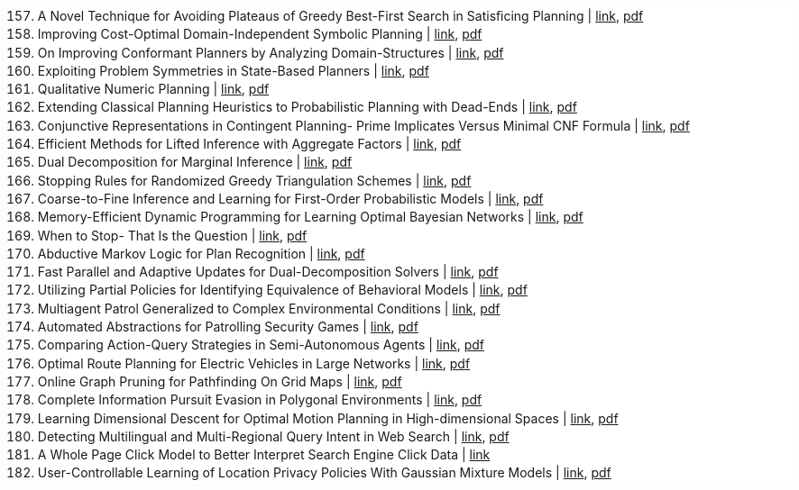 157. A Novel Technique for Avoiding Plateaus of Greedy Best-First Search in Satisﬁcing Planning | [link](https://ojs.aaai.org/index.php/AAAI/article/view/8004), [pdf](https://ojs.aaai.org/index.php/AAAI/article/view/8004/7863)
158. Improving Cost-Optimal Domain-Independent Symbolic Planning | [link](https://ojs.aaai.org/index.php/AAAI/article/view/8009), [pdf](https://ojs.aaai.org/index.php/AAAI/article/view/8009/7868)
159. On Improving Conformant Planners by Analyzing Domain-Structures | [link](https://ojs.aaai.org/index.php/AAAI/article/view/8005), [pdf](https://ojs.aaai.org/index.php/AAAI/article/view/8005/7864)
160. Exploiting Problem Symmetries in State-Based Planners | [link](https://ojs.aaai.org/index.php/AAAI/article/view/8014), [pdf](https://ojs.aaai.org/index.php/AAAI/article/view/8014/7873)
161. Qualitative Numeric Planning | [link](https://ojs.aaai.org/index.php/AAAI/article/view/8013), [pdf](https://ojs.aaai.org/index.php/AAAI/article/view/8013/7872)
162. Extending Classical Planning Heuristics to Probabilistic Planning with Dead-Ends | [link](https://ojs.aaai.org/index.php/AAAI/article/view/8016), [pdf](https://ojs.aaai.org/index.php/AAAI/article/view/8016/7875)
163. Conjunctive Representations in Contingent Planning- Prime Implicates Versus Minimal CNF Formula | [link](https://ojs.aaai.org/index.php/AAAI/article/view/8015), [pdf](https://ojs.aaai.org/index.php/AAAI/article/view/8015/7874)
164. Efficient Methods for Lifted Inference with Aggregate Factors | [link](https://ojs.aaai.org/index.php/AAAI/article/view/8025), [pdf](https://ojs.aaai.org/index.php/AAAI/article/view/8025/7884)
165. Dual Decomposition for Marginal Inference | [link](https://ojs.aaai.org/index.php/AAAI/article/view/8023), [pdf](https://ojs.aaai.org/index.php/AAAI/article/view/8023/7882)
166. Stopping Rules for Randomized Greedy Triangulation Schemes | [link](https://ojs.aaai.org/index.php/AAAI/article/view/8021), [pdf](https://ojs.aaai.org/index.php/AAAI/article/view/8021/7880)
167. Coarse-to-Fine Inference and Learning for First-Order Probabilistic Models | [link](https://ojs.aaai.org/index.php/AAAI/article/view/8019), [pdf](https://ojs.aaai.org/index.php/AAAI/article/view/8019/7878)
168. Memory-Efficient Dynamic Programming for Learning Optimal Bayesian Networks | [link](https://ojs.aaai.org/index.php/AAAI/article/view/8024), [pdf](https://ojs.aaai.org/index.php/AAAI/article/view/8024/7883)
169. When to Stop- That Is the Question | [link](https://ojs.aaai.org/index.php/AAAI/article/view/8020), [pdf](https://ojs.aaai.org/index.php/AAAI/article/view/8020/7879)
170. Abductive Markov Logic for Plan Recognition | [link](https://ojs.aaai.org/index.php/AAAI/article/view/8018), [pdf](https://ojs.aaai.org/index.php/AAAI/article/view/8018/7877)
171. Fast Parallel and Adaptive Updates for Dual-Decomposition Solvers | [link](https://ojs.aaai.org/index.php/AAAI/article/view/8022), [pdf](https://ojs.aaai.org/index.php/AAAI/article/view/8022/7881)
172. Utilizing Partial Policies for Identifying Equivalence of Behavioral Models | [link](https://ojs.aaai.org/index.php/AAAI/article/view/8017), [pdf](https://ojs.aaai.org/index.php/AAAI/article/view/8017/7876)
173. Multiagent Patrol Generalized to Complex Environmental Conditions | [link](https://ojs.aaai.org/index.php/AAAI/article/view/7988), [pdf](https://ojs.aaai.org/index.php/AAAI/article/view/7988/7847)
174. Automated Abstractions for Patrolling Security Games | [link](https://ojs.aaai.org/index.php/AAAI/article/view/7989), [pdf](https://ojs.aaai.org/index.php/AAAI/article/view/7989/7848)
175. Comparing Action-Query Strategies in Semi-Autonomous Agents | [link](https://ojs.aaai.org/index.php/AAAI/article/view/7992), [pdf](https://ojs.aaai.org/index.php/AAAI/article/view/7992/7851)
176. Optimal Route Planning for Electric Vehicles in Large Networks | [link](https://ojs.aaai.org/index.php/AAAI/article/view/7991), [pdf](https://ojs.aaai.org/index.php/AAAI/article/view/7991/7850)
177. Online Graph Pruning for Pathfinding On Grid Maps | [link](https://ojs.aaai.org/index.php/AAAI/article/view/7994), [pdf](https://ojs.aaai.org/index.php/AAAI/article/view/7994/7853)
178. Complete Information Pursuit Evasion in Polygonal Environments | [link](https://ojs.aaai.org/index.php/AAAI/article/view/7990), [pdf](https://ojs.aaai.org/index.php/AAAI/article/view/7990/7849)
179. Learning Dimensional Descent for Optimal Motion Planning in High-dimensional Spaces | [link](https://ojs.aaai.org/index.php/AAAI/article/view/7993), [pdf](https://ojs.aaai.org/index.php/AAAI/article/view/7993/7852)
180. Detecting Multilingual and Multi-Regional Query Intent in Web Search | [link](https://ojs.aaai.org/index.php/AAAI/article/view/8074), [pdf](https://ojs.aaai.org/index.php/AAAI/article/view/8074/7933)
181. A Whole Page Click Model to Better Interpret Search Engine Click Data | [link](https://ojs.aaai.org/index.php/AAAI/article/view/8084)
182. User-Controllable Learning of Location Privacy Policies With Gaussian Mixture Models | [link](https://ojs.aaai.org/index.php/AAAI/article/view/8097), [pdf](https://ojs.aaai.org/index.php/AAAI/article/view/8097/7955)